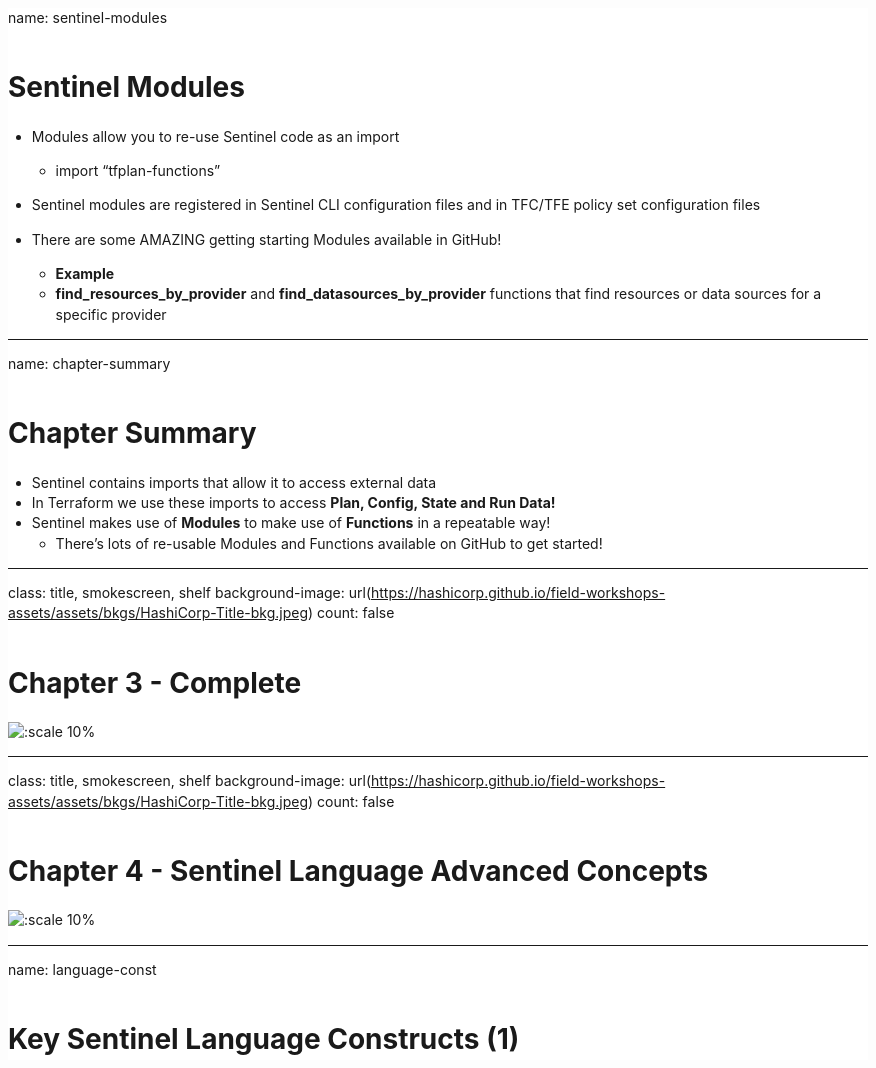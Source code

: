 name: sentinel-modules
# Sentinel Modules

- Modules allow you to re-use Sentinel code as an import
  - import “tfplan-functions”

- Sentinel modules are registered in Sentinel CLI configuration files and in TFC/TFE policy set configuration files

- There are some AMAZING getting starting Modules available in GitHub!
  - **Example**
  - **find_resources_by_provider** and **find_datasources_by_provider** functions that find resources or data sources for a specific provider

---
name: chapter-summary
# Chapter Summary

- Sentinel contains imports that allow it to access external data
- In Terraform we use these imports to access **Plan, Config, State and Run Data!**
- Sentinel makes use of **Modules** to make use of **Functions** in a repeatable way!
  - There’s lots of re-usable Modules and Functions available on GitHub to get started!

---
class: title, smokescreen, shelf
background-image: url(https://hashicorp.github.io/field-workshops-assets/assets/bkgs/HashiCorp-Title-bkg.jpeg)
count: false

# Chapter 3 - Complete

![:scale 10%](https://hashicorp.github.io/field-workshops-assets/assets/logos/logo_terraform.png)

---
class: title, smokescreen, shelf
background-image: url(https://hashicorp.github.io/field-workshops-assets/assets/bkgs/HashiCorp-Title-bkg.jpeg)
count: false

# Chapter 4 - Sentinel Language Advanced Concepts

![:scale 10%](https://hashicorp.github.io/field-workshops-assets/assets/logos/logo_terraform.png)

---
name: language-const
# Key Sentinel Language Constructs (1)

